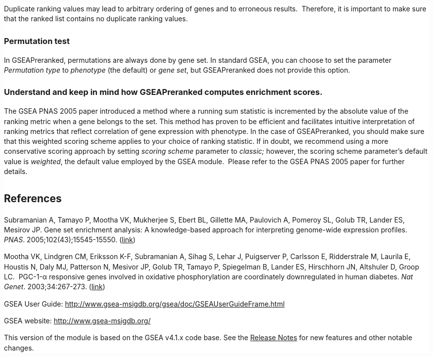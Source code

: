 Duplicate ranking values may lead to arbitrary ordering of genes and to
erroneous results.  Therefore, it is important to make sure that the
ranked list contains no duplicate ranking values.

### Permutation test

In GSEAPreranked, permutations are always done by gene set. In standard
GSEA, you can choose to set the parameter *Permutation type* to
*phenotype* (the default) or *gene set*, but GSEAPreranked does not
provide this
option.

### Understand and keep in mind how GSEAPreranked computes enrichment scores.

The GSEA PNAS 2005 paper introduced a method where a running sum
statistic is incremented by the absolute value of the ranking metric
when a gene belongs to the set. This method has proven to be efficient
and facilitates intuitive interpretation of ranking metrics that reflect
correlation of gene expression with phenotype. In the case of
GSEAPreranked, you should make sure that this weighted scoring scheme
applies to your choice of ranking statistic. If in doubt, we recommend
using a more conservative scoring approach by setting *scoring
scheme* parameter to *classic;* however, the scoring scheme parameter’s
default value is *weighted*, the default value employed by the GSEA
module.  Please refer to the GSEA PNAS 2005 paper for further details.

## References

Subramanian A, Tamayo P, Mootha VK, Mukherjee S, Ebert BL, Gillette MA,
Paulovich A, Pomeroy SL, Golub TR, Lander ES, Mesirov JP. Gene set
enrichment analysis: A knowledge-based approach for interpreting
genome-wide expression profiles. *PNAS*. 2005;102(43);15545-15550.
([link](http://www.pnas.org/content/102/43/15545.full.pdf.html))

Mootha VK, Lindgren CM, Eriksson K-F, Subramanian A, Sihag S, Lehar J,
Puigserver P, Carlsson E, Ridderstrale M, Laurila E, Houstis N, Daly MJ,
Patterson N, Mesivor JP, Golub TR, Tamayo P, Spiegelman B, Lander ES,
Hirschhorn JN, Altshuler D, Groop LC.  PGC-1-α responsive genes involved
in oxidative phosphorylation are coordinately downregulated in human
diabetes. *Nat Genet*. 2003;34:267-273.
([link](http://www.nature.com/ng/journal/v34/n3/full/ng1180.html))

GSEA User Guide:
<http://www.gsea-msigdb.org/gsea/doc/GSEAUserGuideFrame.html>

GSEA website: <http://www.gsea-msigdb.org/>

This version of the module is based on the GSEA v4.1.x code base. See
the [Release
Notes](http://software.broadinstitute.org/cancer/software/gsea/wiki/index.php/GSEA_v4.1.x_Release_Notes)
for new features and other notable changes.
